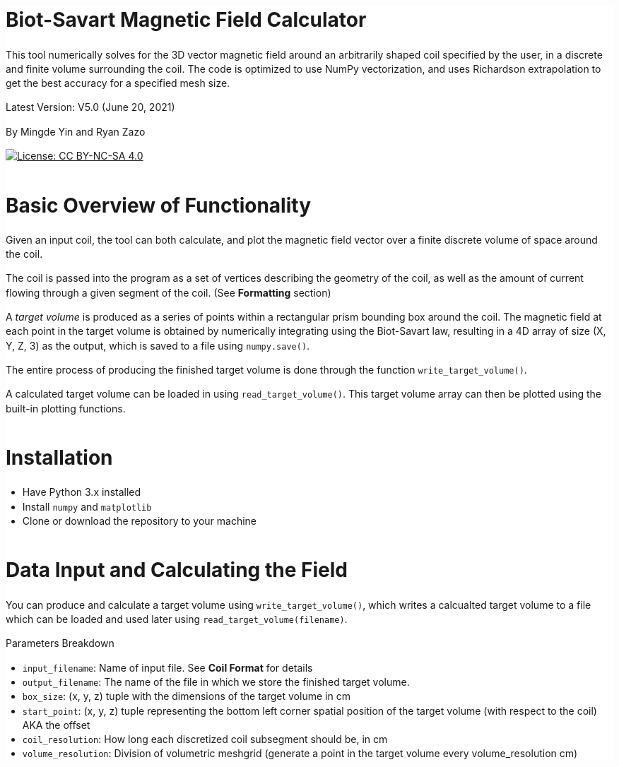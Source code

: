 # Biot-Savart Magnetic Field Calculator

This tool numerically solves for the 3D vector magnetic field around an arbitrarily shaped coil specified by the user, in a discrete and finite volume surrounding the coil. The code is optimized to use NumPy vectorization, and uses Richardson extrapolation to get the best accuracy for a specified mesh size.

Latest Version: V5.0 (June 20, 2021)

By Mingde Yin and Ryan Zazo

[![License: CC BY-NC-SA 4.0](https://licensebuttons.net/l/by-nc-sa/4.0/80x15.png)](https://creativecommons.org/licenses/by-nc-sa/4.0/)

# Basic Overview of Functionality
Given an input coil, the tool can both calculate, and plot the magnetic field vector over a finite discrete volume of space around the coil.

The coil is passed into the program as a set of vertices describing the geometry of the coil, as well as the amount of current flowing through a given segment of the coil. (See **Formatting** section)

A *target volume* is produced as a series of points within a rectangular prism bounding box around the coil. The magnetic field at each point in the target volume is obtained by numerically integrating using the Biot-Savart law, resulting in a 4D array of size (X, Y, Z, 3) as the output, which is saved to a file using `numpy.save()`.

The entire process of producing the finished target volume is done through the function `write_target_volume()`.

A calculated target volume can be loaded in using `read_target_volume()`. This target volume array can then be plotted using the built-in plotting functions.


# Installation
* Have Python 3.x installed
* Install `numpy` and `matplotlib`
* Clone or download the repository to your machine

# Data Input and Calculating the Field

You can produce and calculate a target volume using `write_target_volume()`, which writes a calcualted target volume to a file which can be loaded and used later using `read_target_volume(filename)`.

Parameters Breakdown
* `input_filename`: Name of input file. See **Coil Format** for details
* `output_filename`: The name of the file in which we store the finished target volume.
* `box_size`: (x, y, z) tuple with the dimensions of the target volume in cm
* `start_point`: (x, y, z) tuple representing the bottom left corner spatial position of the target volume (with respect to the coil) AKA the offset
* `coil_resolution`: How long each discretized coil subsegment should be, in cm
* `volume_resolution`: Division of volumetric meshgrid (generate a point in the target volume every volume_resolution cm)
